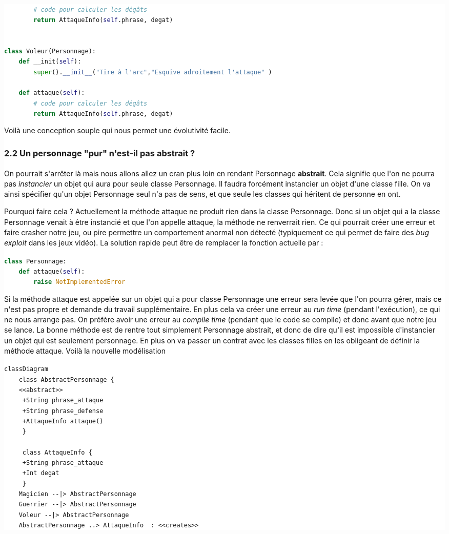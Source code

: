 ````python
        # code pour calculer les dégâts
        return AttaqueInfo(self.phrase, degat)
        
        
class Voleur(Personnage):
    def __init(self):
        super().__init__("Tire à l'arc","Esquive adroitement l'attaque" )
        
    def attaque(self):
        # code pour calculer les dégâts
        return AttaqueInfo(self.phrase, degat)
````

Voilà une conception souple qui nous permet une évolutivité facile.

### 2.2 Un personnage "pur" n'est-il pas abstrait ?

 On pourrait s'arrêter là mais nous allons allez un cran plus loin en rendant Personnage **abstrait**. Cela signifie que l'on ne pourra pas *instancier* un objet qui aura pour seule classe Personnage. Il faudra forcément instancier un objet d'une classe fille. On va ainsi spécifier qu'un objet Personnage seul n'a pas de sens, et que seule les classes qui héritent de personne en ont. 

Pourquoi faire cela ? Actuellement la méthode attaque ne produit rien dans la classe Personnage. Donc si un objet qui a la classe Personnage venait à être instancié et que l'on appelle attaque, la méthode ne renverrait rien. Ce qui pourrait créer une erreur et faire crasher notre jeu, ou pire permettre un comportement anormal non détecté (typiquement ce qui permet de faire des *bug exploit* dans les jeux vidéo). La solution rapide peut être de remplacer la fonction actuelle par :

```python
class Personnage:
	def attaque(self):
        raise NotImplementedError
```

Si la méthode attaque est appelée sur un objet qui a pour classe Personnage une erreur sera levée que l'on pourra gérer, mais ce n'est pas propre et demande du travail supplémentaire. En plus cela va créer une erreur au *run time* (pendant l'exécution), ce qui ne nous arrange pas. On préfère avoir une erreur au *compile time* (pendant que le code se compile) et donc avant que notre jeu se lance. La bonne méthode est de rentre tout simplement Personnage abstrait, et donc de dire qu'il est impossible d'instancier un objet qui est seulement personnage. En plus on va passer un contrat avec les classes filles en les obligeant de définir la méthode attaque. Voilà la nouvelle modélisation

````mermaid
classDiagram
	class AbstractPersonnage {
	<<abstract>>
	 +String phrase_attaque
	 +String phrase_defense
	 +AttaqueInfo attaque()
	 }
	 
	 class AttaqueInfo {
	 +String phrase_attaque
	 +Int degat
	 }
	Magicien --|> AbstractPersonnage
	Guerrier --|> AbstractPersonnage
	Voleur --|> AbstractPersonnage
	AbstractPersonnage ..> AttaqueInfo  : <<creates>>
````
